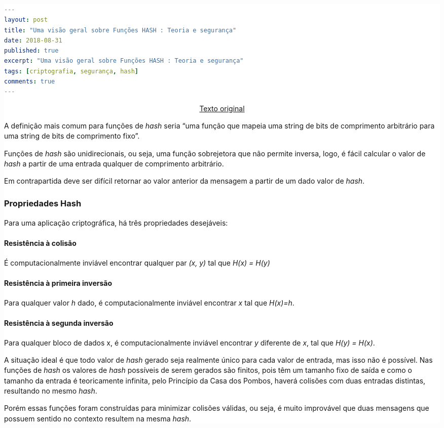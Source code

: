 ```yaml
---
layout: post
title: "Uma visão geral sobre Funções HASH : Teoria e segurança"
date: 2018-08-31
published: true
excerpt: "Uma visão geral sobre Funções HASH : Teoria e segurança"
tags: [criptografia, segurança, hash]
comments: true
---
```

<p align="center">
  <a href="https://medium.com/@pmdragon/uma-visão-geral-sobre-funções-hash-teoria-e-segurança-c3f9ae74755e">Texto original</a>
</p>

A definição mais comum para funções de *hash* seria “uma função que mapeia uma
string de bits de comprimento arbitrário para uma string de bits de comprimento
fixo”.

Funções de *hash* são unidirecionais, ou seja, uma função sobrejetora que não
permite inversa, logo, é fácil calcular o valor de *hash* a partir de uma
entrada qualquer de comprimento arbitrário.

Em contrapartida deve ser difícil retornar ao valor anterior da mensagem a
partir de um dado valor de *hash*.

### Propriedades Hash

Para uma aplicação criptográfica, há três propriedades desejáveis:

#### Resistência à colisão

É computacionalmente inviável encontrar qualquer par *(x, y)* tal que *H(x) =
H(y)*

#### Resistência à primeira inversão

Para qualquer valor *h* dado, é computacionalmente inviável encontrar *x* tal
que *H(x)=h*.

#### Resistência à segunda inversão

Para qualquer bloco de dados x, é computacionalmente inviável encontrar *y*
diferente de *x*, tal que *H(y) = H(x)*.

A situação ideal é que todo valor de *hash* gerado seja realmente único para
cada valor de entrada, mas isso não é possível. Nas funções de *hash* os valores
de *hash* possíveis de serem gerados são finitos, pois têm um tamanho fixo de
saída e como o tamanho da entrada é teoricamente infinita, pelo Princípio da
Casa dos Pombos, haverá colisões com duas entradas distintas, resultando no
mesmo *hash*.

Porém essas funções foram construídas para minimizar colisões válidas, ou seja,
é muito improvável que duas mensagens que possuem sentido no contexto resultem
na mesma *hash*.
